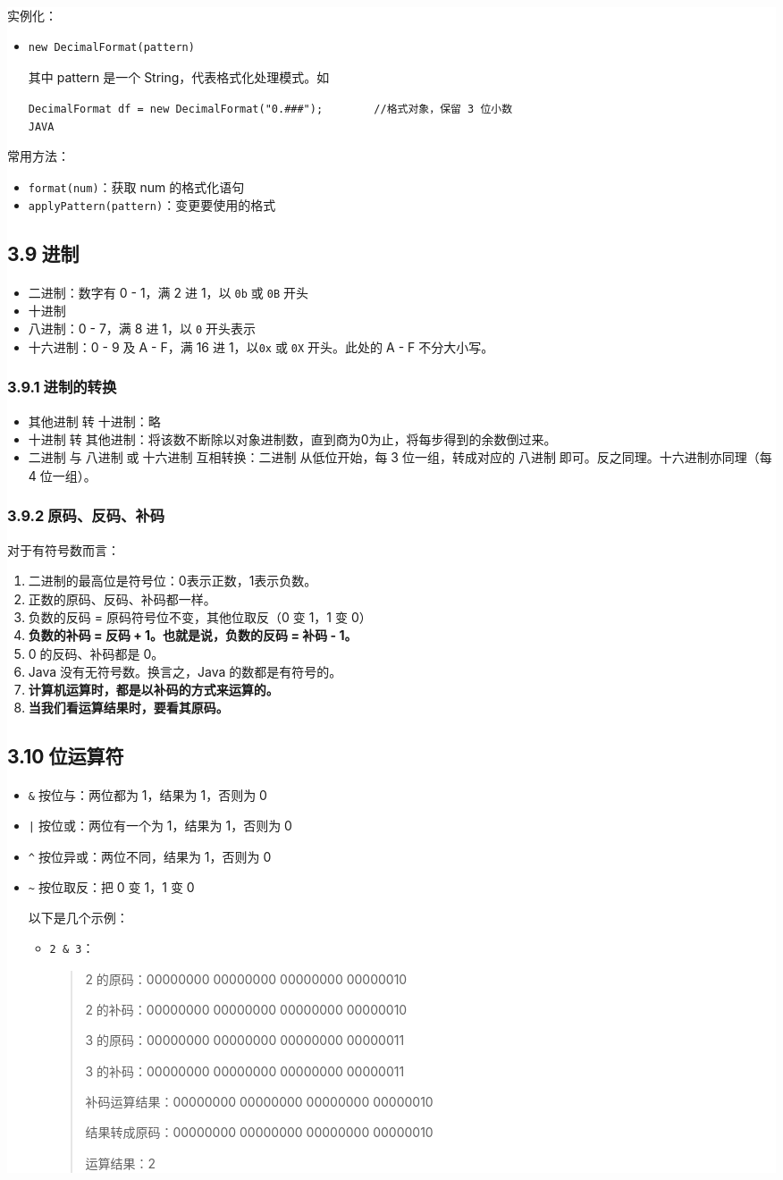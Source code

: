 实例化：

- `new DecimalFormat(pattern)`

  其中 pattern 是一个 String，代表格式化处理模式。如

  ```
  DecimalFormat df = new DecimalFormat("0.###");		//格式对象，保留 3 位小数
  JAVA
  ```

常用方法：

- `format(num)`：获取 num 的格式化语句
- `applyPattern(pattern)`：变更要使用的格式

## 3.9 进制

- 二进制：数字有 0 - 1，满 2 进 1，以 `0b` 或 `0B` 开头
- 十进制
- 八进制：0 - 7，满 8 进 1，以 `0` 开头表示
- 十六进制：0 - 9 及 A - F，满 16 进 1，以`0x` 或 `0X` 开头。此处的 A - F 不分大小写。

### 3.9.1 进制的转换

- 其他进制 转 十进制：略
- 十进制 转 其他进制：将该数不断除以对象进制数，直到商为0为止，将每步得到的余数倒过来。
- 二进制 与 八进制 或 十六进制 互相转换：二进制 从低位开始，每 3 位一组，转成对应的 八进制 即可。反之同理。十六进制亦同理（每 4 位一组）。

### 3.9.2 原码、反码、补码

对于有符号数而言：

1. 二进制的最高位是符号位：0表示正数，1表示负数。
2. 正数的原码、反码、补码都一样。
3. 负数的反码 = 原码符号位不变，其他位取反（0 变 1，1 变 0）
4. **负数的补码 = 反码 + 1。也就是说，负数的反码 = 补码 - 1。**
5. 0 的反码、补码都是 0。
6. Java 没有无符号数。换言之，Java 的数都是有符号的。
7. **计算机运算时，都是以补码的方式来运算的。**
8. **当我们看运算结果时，要看其原码。**

## 3.10 位运算符

- `&` 按位与：两位都为 1，结果为 1，否则为 0

- `|` 按位或：两位有一个为 1，结果为 1，否则为 0

- `^` 按位异或：两位不同，结果为 1，否则为 0

- `~` 按位取反：把 0 变 1，1 变 0

  以下是几个示例：

  - `2 & 3`：

    > 2 的原码：00000000 00000000 00000000 00000010
    >
    > 2 的补码：00000000 00000000 00000000 00000010
    >
    > 3 的原码：00000000 00000000 00000000 00000011
    >
    > 3 的补码：00000000 00000000 00000000 00000011
    >
    > 补码运算结果：00000000 00000000 00000000 00000010
    >
    > 结果转成原码：00000000 00000000 00000000 00000010
    >
    > 运算结果：2
